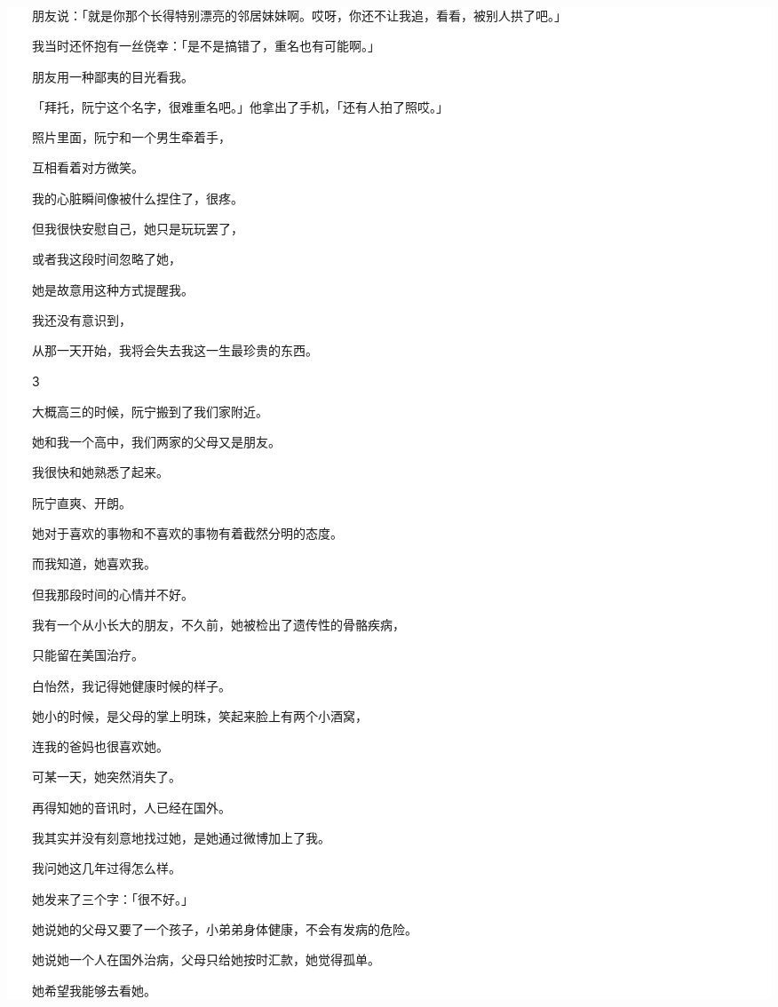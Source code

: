 &emsp;&emsp;朋友说：「就是你那个长得特别漂亮的邻居妹妹啊。哎呀，你还不让我追，看看，被别人拱了吧。」  
  
&emsp;&emsp;我当时还怀抱有一丝侥幸：「是不是搞错了，重名也有可能啊。」  
  
&emsp;&emsp;朋友用一种鄙夷的目光看我。  
  
&emsp;&emsp;「拜托，阮宁这个名字，很难重名吧。」他拿出了手机，「还有人拍了照哎。」  
  
&emsp;&emsp;照片里面，阮宁和一个男生牵着手，  
  
&emsp;&emsp;互相看着对方微笑。  
  
&emsp;&emsp;我的心脏瞬间像被什么捏住了，很疼。  
  
&emsp;&emsp;但我很快安慰自己，她只是玩玩罢了，  
  
&emsp;&emsp;或者我这段时间忽略了她，  
  
&emsp;&emsp;她是故意用这种方式提醒我。  
  
&emsp;&emsp;我还没有意识到，  
  
&emsp;&emsp;从那一天开始，我将会失去我这一生最珍贵的东西。  
  
&emsp;&emsp;3  
  
&emsp;&emsp;大概高三的时候，阮宁搬到了我们家附近。  
  
&emsp;&emsp;她和我一个高中，我们两家的父母又是朋友。  
  
&emsp;&emsp;我很快和她熟悉了起来。  
  
&emsp;&emsp;阮宁直爽、开朗。  
  
&emsp;&emsp;她对于喜欢的事物和不喜欢的事物有着截然分明的态度。  
  
&emsp;&emsp;而我知道，她喜欢我。  
  
&emsp;&emsp;但我那段时间的心情并不好。  
  
&emsp;&emsp;我有一个从小长大的朋友，不久前，她被检出了遗传性的骨骼疾病，  
  
&emsp;&emsp;只能留在美国治疗。  
  
&emsp;&emsp;白怡然，我记得她健康时候的样子。  
  
&emsp;&emsp;她小的时候，是父母的掌上明珠，笑起来脸上有两个小酒窝，  
  
&emsp;&emsp;连我的爸妈也很喜欢她。  
  
&emsp;&emsp;可某一天，她突然消失了。  
  
&emsp;&emsp;再得知她的音讯时，人已经在国外。  
  
&emsp;&emsp;我其实并没有刻意地找过她，是她通过微博加上了我。  
  
&emsp;&emsp;我问她这几年过得怎么样。  
  
&emsp;&emsp;她发来了三个字：「很不好。」  
  
&emsp;&emsp;她说她的父母又要了一个孩子，小弟弟身体健康，不会有发病的危险。  
  
&emsp;&emsp;她说她一个人在国外治病，父母只给她按时汇款，她觉得孤单。  
  
&emsp;&emsp;她希望我能够去看她。  
  